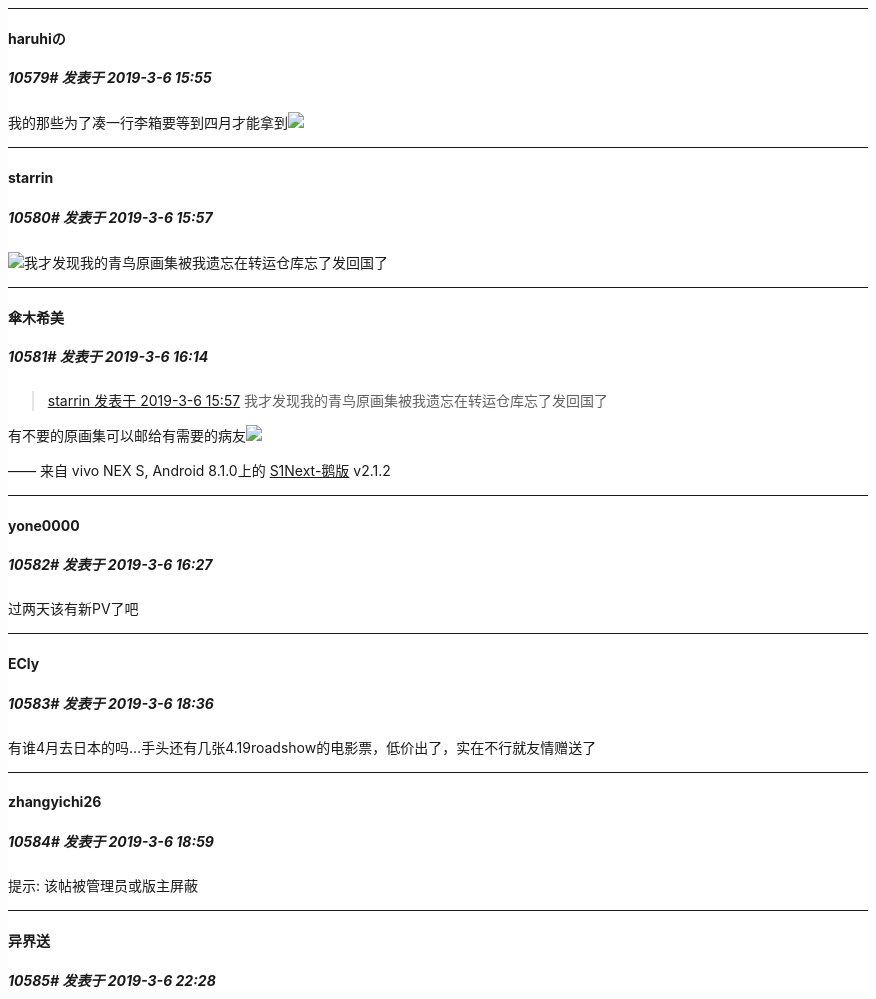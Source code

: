 *****

####  haruhiの  
##### 10579#       发表于 2019-3-6 15:55

我的那些为了凑一行李箱要等到四月才能拿到<img src="https://static.saraba1st.com/image/smiley/face2017/149.png" referrerpolicy="no-referrer">

*****

####  starrin  
##### 10580#       发表于 2019-3-6 15:57

<img src="https://static.saraba1st.com/image/smiley/face2017/136.png" referrerpolicy="no-referrer">我才发现我的青鸟原画集被我遗忘在转运仓库忘了发回国了

*****

####  傘木希美  
##### 10581#       发表于 2019-3-6 16:14

<blockquote><a href="httphttps://bbs.saraba1st.com/2b/forum.php?mod=redirect&amp;goto=findpost&amp;pid=42816038&amp;ptid=1336553" target="_blank">starrin 发表于 2019-3-6 15:57</a>
我才发现我的青鸟原画集被我遗忘在转运仓库忘了发回国了</blockquote>
有不要的原画集可以邮给有需要的病友<img src="https://static.saraba1st.com/image/smiley/face2017/010.png" referrerpolicy="no-referrer">

—— 来自 vivo NEX S, Android 8.1.0上的 [S1Next-鹅版](https://github.com/ykrank/S1-Next/releases) v2.1.2

*****

####  yone0000  
##### 10582#       发表于 2019-3-6 16:27

过两天该有新PV了吧

*****

####  ECly  
##### 10583#       发表于 2019-3-6 18:36

有谁4月去日本的吗…手头还有几张4.19roadshow的电影票，低价出了，实在不行就友情赠送了

*****

####  zhangyichi26  
##### 10584#       发表于 2019-3-6 18:59

提示: 该帖被管理员或版主屏蔽

*****

####  异界送  
##### 10585#       发表于 2019-3-6 22:28
